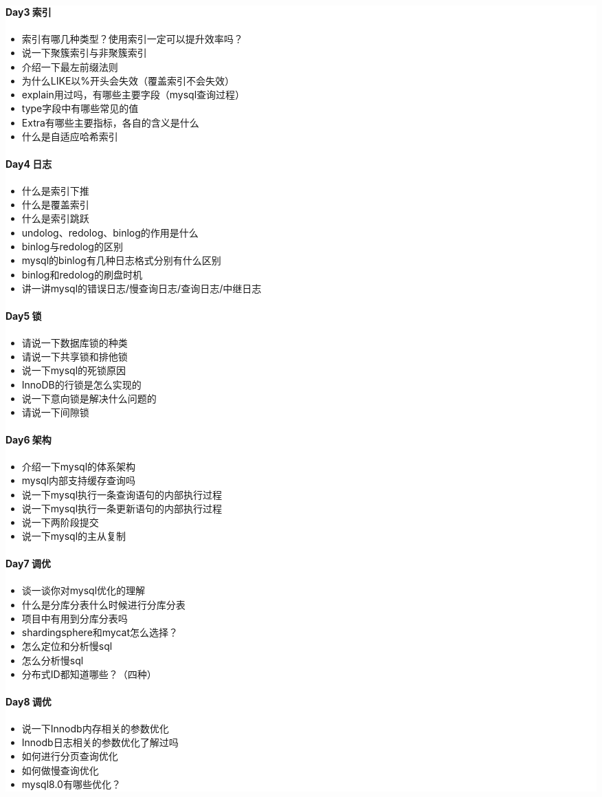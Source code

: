 #### Day3 索引
  - 索引有哪几种类型？使用索引一定可以提升效率吗？
  - 说一下聚簇索引与非聚簇索引
  - 介绍一下最左前缀法则
  - 为什么LIKE以%开头会失效（覆盖索引不会失效）
  - explain用过吗，有哪些主要字段（mysql查询过程）
  - type字段中有哪些常见的值
  - Extra有哪些主要指标，各自的含义是什么
  - 什么是自适应哈希索引

#### Day4 日志
- 什么是索引下推
- 什么是覆盖索引
- 什么是索引跳跃
- undolog、redolog、binlog的作用是什么
- binlog与redolog的区别
- mysql的binlog有几种日志格式分别有什么区别
- binlog和redolog的刷盘时机
- 讲一讲mysql的错误日志/慢查询日志/查询日志/中继日志

#### Day5 锁
- 请说一下数据库锁的种类
- 请说一下共享锁和排他锁
- 说一下mysql的死锁原因
- InnoDB的行锁是怎么实现的
- 说一下意向锁是解决什么问题的
- 请说一下间隙锁

#### Day6 架构
- 介绍一下mysql的体系架构
- mysql内部支持缓存查询吗
- 说一下mysql执行一条查询语句的内部执行过程
- 说一下mysql执行一条更新语句的内部执行过程
- 说一下两阶段提交
- 说一下mysql的主从复制

#### Day7 调优
- 谈一谈你对mysql优化的理解
- 什么是分库分表什么时候进行分库分表
- 项目中有用到分库分表吗
- shardingsphere和mycat怎么选择？
- 怎么定位和分析慢sql
- 怎么分析慢sql
- 分布式ID都知道哪些？（四种）

#### Day8 调优
- 说一下Innodb内存相关的参数优化
- Innodb日志相关的参数优化了解过吗
- 如何进行分页查询优化
- 如何做慢查询优化
- mysql8.0有哪些优化？
